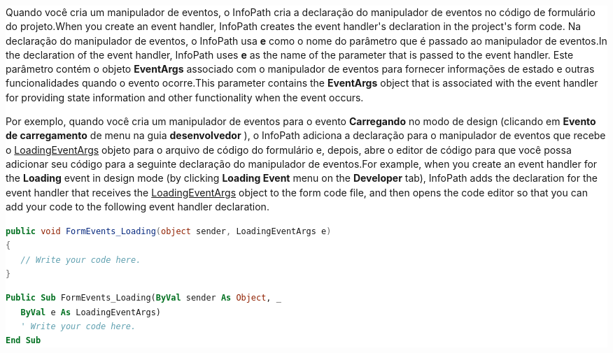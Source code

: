 <span data-ttu-id="c7038-226">Quando você cria um manipulador de eventos, o InfoPath cria a declaração do manipulador de eventos no código de formulário do projeto.</span><span class="sxs-lookup"><span data-stu-id="c7038-226">When you create an event handler, InfoPath creates the event handler's declaration in the project's form code.</span></span> <span data-ttu-id="c7038-227">Na declaração do manipulador de eventos, o InfoPath usa **e** como o nome do parâmetro que é passado ao manipulador de eventos.</span><span class="sxs-lookup"><span data-stu-id="c7038-227">In the declaration of the event handler, InfoPath uses **e** as the name of the parameter that is passed to the event handler.</span></span> <span data-ttu-id="c7038-228">Este parâmetro contém o objeto **EventArgs** associado com o manipulador de eventos para fornecer informações de estado e outras funcionalidades quando o evento ocorre.</span><span class="sxs-lookup"><span data-stu-id="c7038-228">This parameter contains the **EventArgs** object that is associated with the event handler for providing state information and other functionality when the event occurs.</span></span> 
  
<span data-ttu-id="c7038-229">Por exemplo, quando você cria um manipulador de eventos para o evento **Carregando** no modo de design (clicando em **Evento de carregamento** de menu na guia **desenvolvedor** ), o InfoPath adiciona a declaração para o manipulador de eventos que recebe o [LoadingEventArgs](https://msdn.microsoft.com/library/Microsoft.Office.InfoPath.LoadingEventArgs.aspx) objeto para o arquivo de código do formulário e, depois, abre o editor de código para que você possa adicionar seu código para a seguinte declaração do manipulador de eventos.</span><span class="sxs-lookup"><span data-stu-id="c7038-229">For example, when you create an event handler for the **Loading** event in design mode (by clicking **Loading Event** menu on the **Developer** tab), InfoPath adds the declaration for the event handler that receives the [LoadingEventArgs](https://msdn.microsoft.com/library/Microsoft.Office.InfoPath.LoadingEventArgs.aspx) object to the form code file, and then opens the code editor so that you can add your code to the following event handler declaration.</span></span> 
  
```cs
public void FormEvents_Loading(object sender, LoadingEventArgs e)
{
   // Write your code here.
}
```

```vb
Public Sub FormEvents_Loading(ByVal sender As Object, _
   ByVal e As LoadingEventArgs)
   ' Write your code here.
End Sub
```

